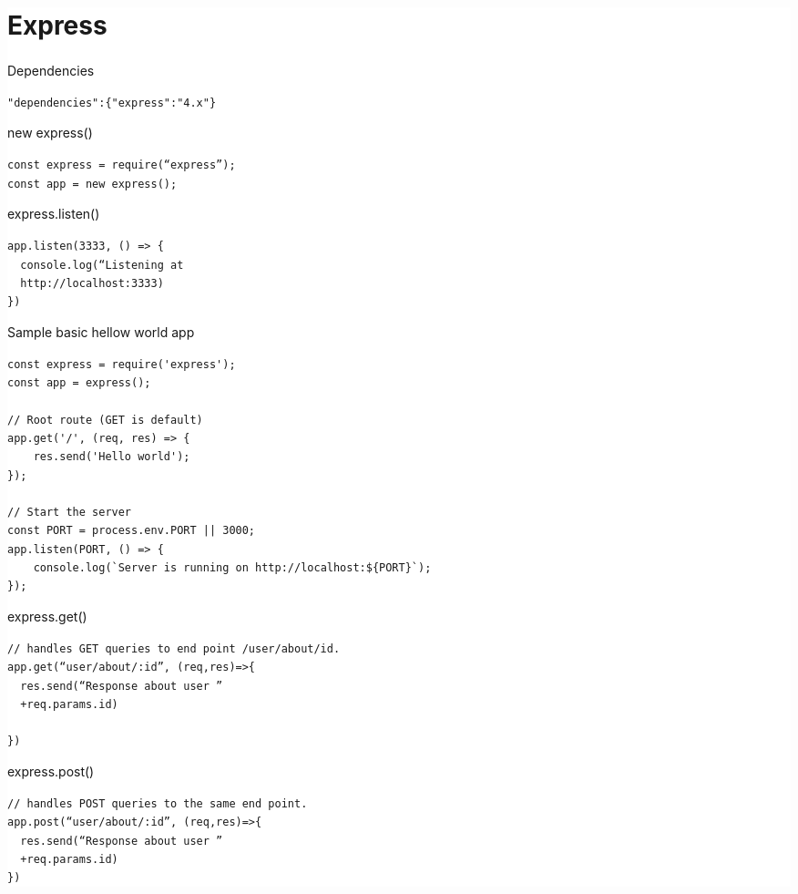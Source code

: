 # Express

Dependencies
```
"dependencies":{"express":"4.x"}
```

new express()
```
const express = require(“express”);
const app = new express();
```

express.listen()
```
app.listen(3333, () => {
  console.log(“Listening at
  http://localhost:3333)
})
```

Sample basic hellow world app
```
const express = require('express');
const app = express();

// Root route (GET is default)
app.get('/', (req, res) => {
    res.send('Hello world');
});

// Start the server
const PORT = process.env.PORT || 3000;
app.listen(PORT, () => {
    console.log(`Server is running on http://localhost:${PORT}`);
});
```
express.get()
```
// handles GET queries to end point /user/about/id.
app.get(“user/about/:id”, (req,res)=>{
  res.send(“Response about user ”
  +req.params.id)

})
```

express.post()
```
// handles POST queries to the same end point.
app.post(“user/about/:id”, (req,res)=>{
  res.send(“Response about user ”
  +req.params.id)
})
```
